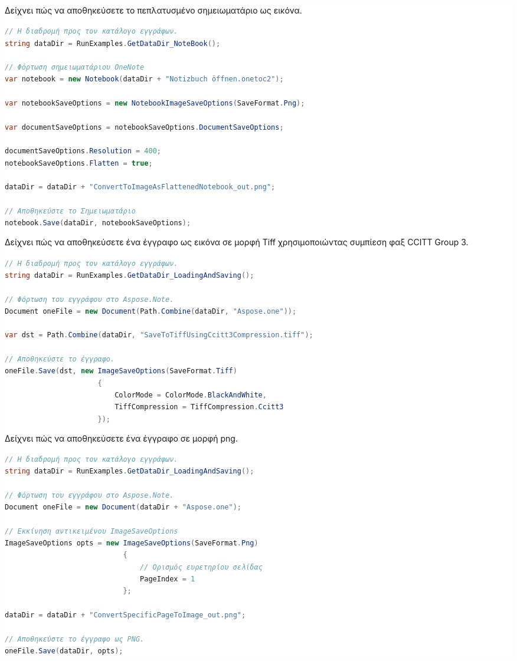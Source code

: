Δείχνει πώς να αποθηκεύσετε το πεπλατυσμένο σημειωματάριο ως εικόνα.

```csharp
// Η διαδρομή προς τον κατάλογο εγγράφων.
string dataDir = RunExamples.GetDataDir_NoteBook();

// Φόρτωση σημειωματάριου OneNote
var notebook = new Notebook(dataDir + "Notizbuch öffnen.onetoc2");

var notebookSaveOptions = new NotebookImageSaveOptions(SaveFormat.Png);

var documentSaveOptions = notebookSaveOptions.DocumentSaveOptions;

documentSaveOptions.Resolution = 400;
notebookSaveOptions.Flatten = true;

dataDir = dataDir + "ConvertToImageAsFlattenedNotebook_out.png";

// Αποθηκεύστε το Σημειωματάριο
notebook.Save(dataDir, notebookSaveOptions);
```

Δείχνει πώς να αποθηκεύσετε ένα έγγραφο ως εικόνα σε μορφή Tiff χρησιμοποιώντας συμπίεση φαξ CCITT Group 3.

```csharp
// Η διαδρομή προς τον κατάλογο εγγράφων.
string dataDir = RunExamples.GetDataDir_LoadingAndSaving();

// Φόρτωση του εγγράφου στο Aspose.Note.
Document oneFile = new Document(Path.Combine(dataDir, "Aspose.one"));

var dst = Path.Combine(dataDir, "SaveToTiffUsingCcitt3Compression.tiff");

// Αποθηκεύστε το έγγραφο.
oneFile.Save(dst, new ImageSaveOptions(SaveFormat.Tiff)
                      {
                          ColorMode = ColorMode.BlackAndWhite,
                          TiffCompression = TiffCompression.Ccitt3
                      });
```

Δείχνει πώς να αποθηκεύσετε ένα έγγραφο σε μορφή png.

```csharp
// Η διαδρομή προς τον κατάλογο εγγράφων.
string dataDir = RunExamples.GetDataDir_LoadingAndSaving();

// Φόρτωση του εγγράφου στο Aspose.Note.
Document oneFile = new Document(dataDir + "Aspose.one");

// Εκκίνηση αντικειμένου ImageSaveOptions 
ImageSaveOptions opts = new ImageSaveOptions(SaveFormat.Png)
                            {
                                // Ορισμός ευρετηρίου σελίδας
                                PageIndex = 1
                            };

dataDir = dataDir + "ConvertSpecificPageToImage_out.png";

// Αποθηκεύστε το έγγραφο ως PNG.
oneFile.Save(dataDir, opts);
```
